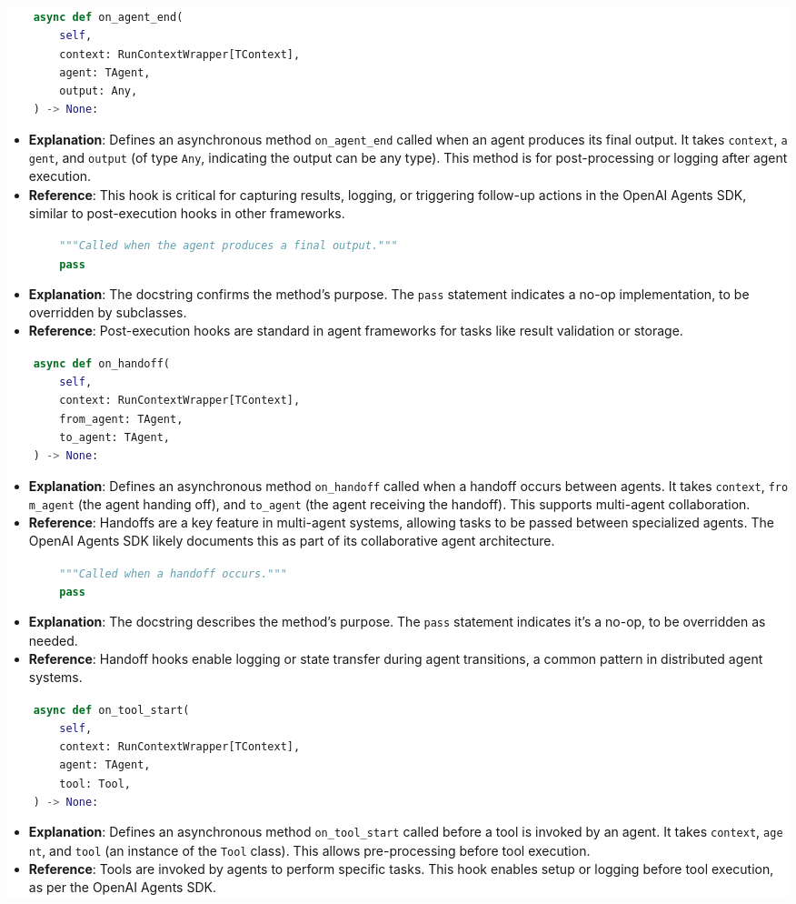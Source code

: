 ```python
    async def on_agent_end(
        self,
        context: RunContextWrapper[TContext],
        agent: TAgent,
        output: Any,
    ) -> None:
```
- **Explanation**: Defines an asynchronous method `on_agent_end` called when an agent produces its final output. It takes `context`, `agent`, and `output` (of type `Any`, indicating the output can be any type). This method is for post-processing or logging after agent execution.
- **Reference**: This hook is critical for capturing results, logging, or triggering follow-up actions in the OpenAI Agents SDK, similar to post-execution hooks in other frameworks.

```python
        """Called when the agent produces a final output."""
        pass
```
- **Explanation**: The docstring confirms the method’s purpose. The `pass` statement indicates a no-op implementation, to be overridden by subclasses.
- **Reference**: Post-execution hooks are standard in agent frameworks for tasks like result validation or storage.

```python
    async def on_handoff(
        self,
        context: RunContextWrapper[TContext],
        from_agent: TAgent,
        to_agent: TAgent,
    ) -> None:
```
- **Explanation**: Defines an asynchronous method `on_handoff` called when a handoff occurs between agents. It takes `context`, `from_agent` (the agent handing off), and `to_agent` (the agent receiving the handoff). This supports multi-agent collaboration.
- **Reference**: Handoffs are a key feature in multi-agent systems, allowing tasks to be passed between specialized agents. The OpenAI Agents SDK likely documents this as part of its collaborative agent architecture.

```python
        """Called when a handoff occurs."""
        pass
```
- **Explanation**: The docstring describes the method’s purpose. The `pass` statement indicates it’s a no-op, to be overridden as needed.
- **Reference**: Handoff hooks enable logging or state transfer during agent transitions, a common pattern in distributed agent systems.

```python
    async def on_tool_start(
        self,
        context: RunContextWrapper[TContext],
        agent: TAgent,
        tool: Tool,
    ) -> None:
```
- **Explanation**: Defines an asynchronous method `on_tool_start` called before a tool is invoked by an agent. It takes `context`, `agent`, and `tool` (an instance of the `Tool` class). This allows pre-processing before tool execution.
- **Reference**: Tools are invoked by agents to perform specific tasks. This hook enables setup or logging before tool execution, as per the OpenAI Agents SDK.
